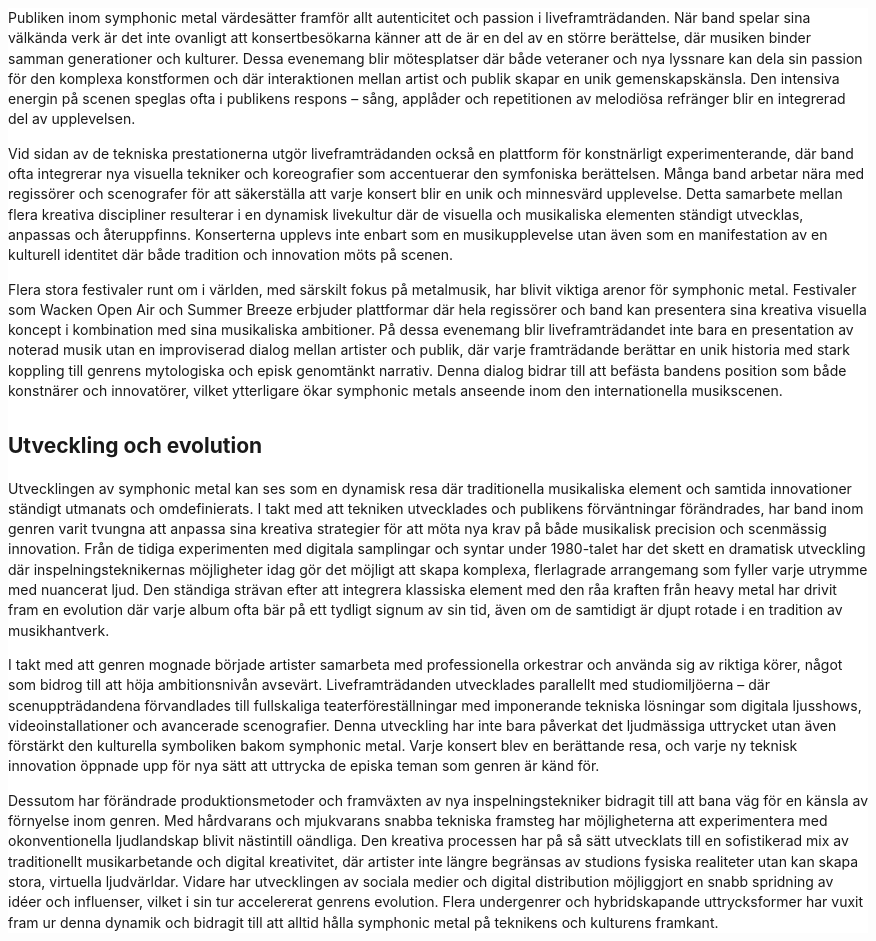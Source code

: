 Publiken inom symphonic metal värdesätter framför allt autenticitet och passion i liveframträdanden. När band spelar sina välkända verk är det inte ovanligt att konsertbesökarna känner att de är en del av en större berättelse, där musiken binder samman generationer och kulturer. Dessa evenemang blir mötesplatser där både veteraner och nya lyssnare kan dela sin passion för den komplexa konstformen och där interaktionen mellan artist och publik skapar en unik gemenskapskänsla. Den intensiva energin på scenen speglas ofta i publikens respons – sång, applåder och repetitionen av melodiösa refränger blir en integrerad del av upplevelsen.  

Vid sidan av de tekniska prestationerna utgör liveframträdanden också en plattform för konstnärligt experimenterande, där band ofta integrerar nya visuella tekniker och koreografier som accentuerar den symfoniska berättelsen. Många band arbetar nära med regissörer och scenografer för att säkerställa att varje konsert blir en unik och minnesvärd upplevelse. Detta samarbete mellan flera kreativa discipliner resulterar i en dynamisk livekultur där de visuella och musikaliska elementen ständigt utvecklas, anpassas och återuppfinns. Konserterna upplevs inte enbart som en musikupplevelse utan även som en manifestation av en kulturell identitet där både tradition och innovation möts på scenen.  

Flera stora festivaler runt om i världen, med särskilt fokus på metalmusik, har blivit viktiga arenor för symphonic metal. Festivaler som Wacken Open Air och Summer Breeze erbjuder plattformar där hela regissörer och band kan presentera sina kreativa visuella koncept i kombination med sina musikaliska ambitioner. På dessa evenemang blir liveframträdandet inte bara en presentation av noterad musik utan en improviserad dialog mellan artister och publik, där varje framträdande berättar en unik historia med stark koppling till genrens mytologiska och episk genomtänkt narrativ. Denna dialog bidrar till att befästa bandens position som både konstnärer och innovatörer, vilket ytterligare ökar symphonic metals anseende inom den internationella musikscenen.


## Utveckling och evolution

Utvecklingen av symphonic metal kan ses som en dynamisk resa där traditionella musikaliska element och samtida innovationer ständigt utmanats och omdefinierats. I takt med att tekniken utvecklades och publikens förväntningar förändrades, har band inom genren varit tvungna att anpassa sina kreativa strategier för att möta nya krav på både musikalisk precision och scenmässig innovation. Från de tidiga experimenten med digitala samplingar och syntar under 1980-talet har det skett en dramatisk utveckling där inspelningsteknikernas möjligheter idag gör det möjligt att skapa komplexa, flerlagrade arrangemang som fyller varje utrymme med nuancerat ljud. Den ständiga strävan efter att integrera klassiska element med den råa kraften från heavy metal har drivit fram en evolution där varje album ofta bär på ett tydligt signum av sin tid, även om de samtidigt är djupt rotade i en tradition av musikhantverk.  

I takt med att genren mognade började artister samarbeta med professionella orkestrar och använda sig av riktiga körer, något som bidrog till att höja ambitionsnivån avsevärt. Liveframträdanden utvecklades parallellt med studiomiljöerna – där scenuppträdandena förvandlades till fullskaliga teaterföreställningar med imponerande tekniska lösningar som digitala ljusshows, videoinstallationer och avancerade scenografier. Denna utveckling har inte bara påverkat det ljudmässiga uttrycket utan även förstärkt den kulturella symboliken bakom symphonic metal. Varje konsert blev en berättande resa, och varje ny teknisk innovation öppnade upp för nya sätt att uttrycka de episka teman som genren är känd för.  

Dessutom har förändrade produktionsmetoder och framväxten av nya inspelningstekniker bidragit till att bana väg för en känsla av förnyelse inom genren. Med hårdvarans och mjukvarans snabba tekniska framsteg har möjligheterna att experimentera med okonventionella ljudlandskap blivit nästintill oändliga. Den kreativa processen har på så sätt utvecklats till en sofistikerad mix av traditionellt musikarbetande och digital kreativitet, där artister inte längre begränsas av studions fysiska realiteter utan kan skapa stora, virtuella ljudvärldar. Vidare har utvecklingen av sociala medier och digital distribution möjliggjort en snabb spridning av idéer och influenser, vilket i sin tur accelererat genrens evolution. Flera undergenrer och hybridskapande uttrycksformer har vuxit fram ur denna dynamik och bidragit till att alltid hålla symphonic metal på teknikens och kulturens framkant.
